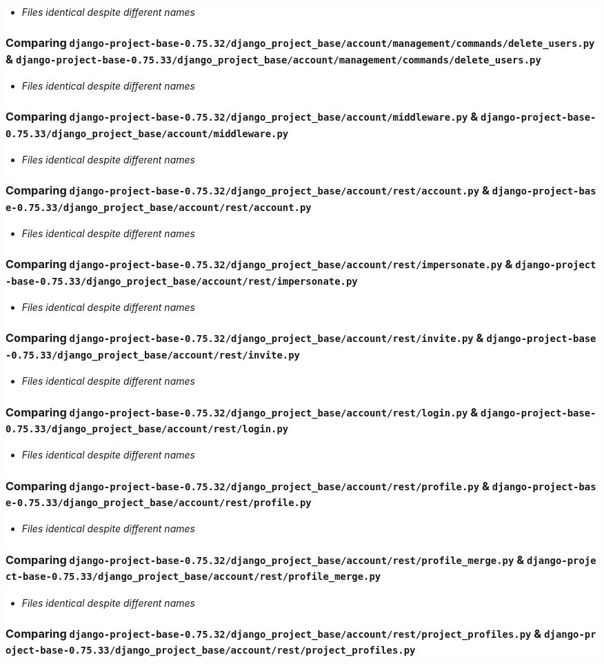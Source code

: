  * *Files identical despite different names*

### Comparing `django-project-base-0.75.32/django_project_base/account/management/commands/delete_users.py` & `django-project-base-0.75.33/django_project_base/account/management/commands/delete_users.py`

 * *Files identical despite different names*

### Comparing `django-project-base-0.75.32/django_project_base/account/middleware.py` & `django-project-base-0.75.33/django_project_base/account/middleware.py`

 * *Files identical despite different names*

### Comparing `django-project-base-0.75.32/django_project_base/account/rest/account.py` & `django-project-base-0.75.33/django_project_base/account/rest/account.py`

 * *Files identical despite different names*

### Comparing `django-project-base-0.75.32/django_project_base/account/rest/impersonate.py` & `django-project-base-0.75.33/django_project_base/account/rest/impersonate.py`

 * *Files identical despite different names*

### Comparing `django-project-base-0.75.32/django_project_base/account/rest/invite.py` & `django-project-base-0.75.33/django_project_base/account/rest/invite.py`

 * *Files identical despite different names*

### Comparing `django-project-base-0.75.32/django_project_base/account/rest/login.py` & `django-project-base-0.75.33/django_project_base/account/rest/login.py`

 * *Files identical despite different names*

### Comparing `django-project-base-0.75.32/django_project_base/account/rest/profile.py` & `django-project-base-0.75.33/django_project_base/account/rest/profile.py`

 * *Files identical despite different names*

### Comparing `django-project-base-0.75.32/django_project_base/account/rest/profile_merge.py` & `django-project-base-0.75.33/django_project_base/account/rest/profile_merge.py`

 * *Files identical despite different names*

### Comparing `django-project-base-0.75.32/django_project_base/account/rest/project_profiles.py` & `django-project-base-0.75.33/django_project_base/account/rest/project_profiles.py`
